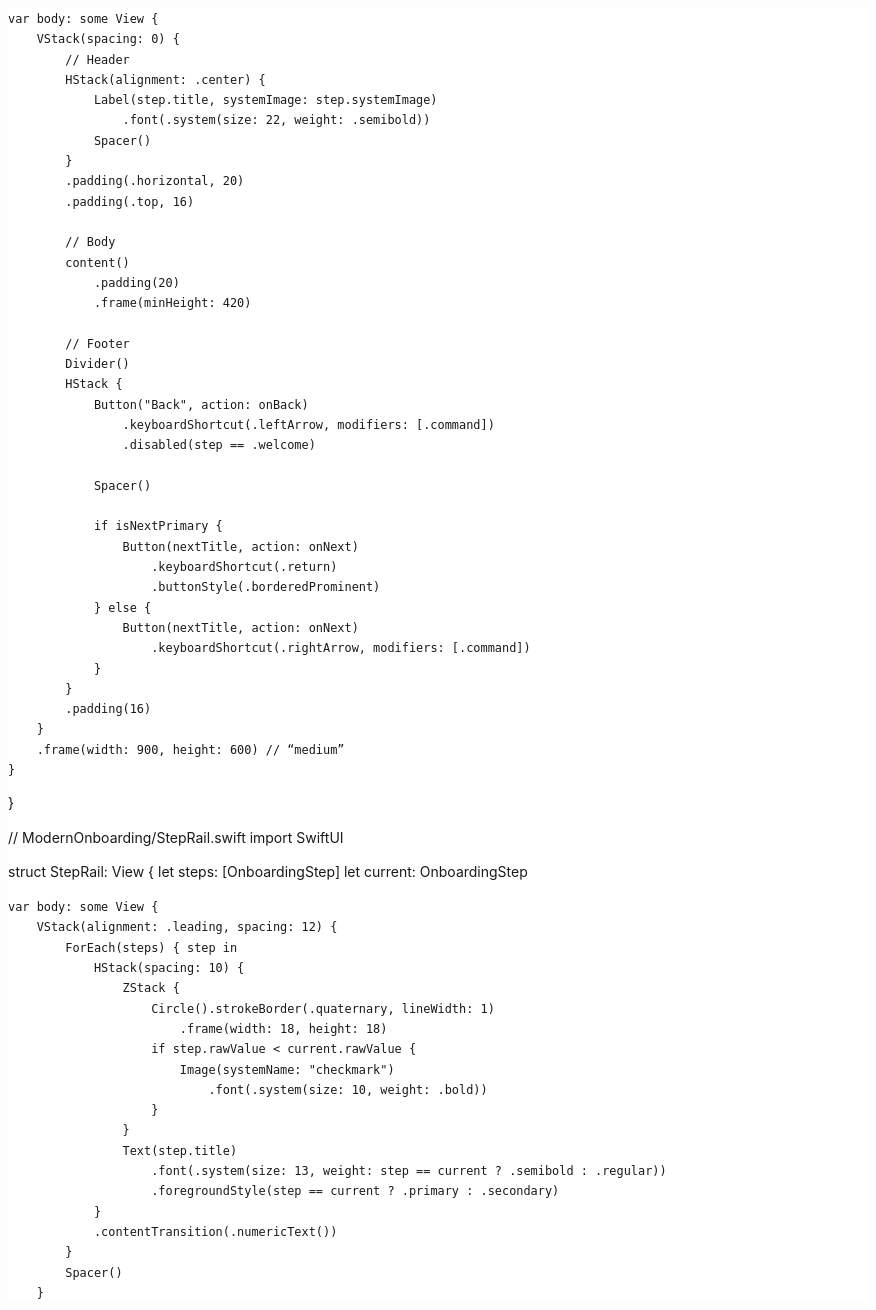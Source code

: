     var body: some View {
        VStack(spacing: 0) {
            // Header
            HStack(alignment: .center) {
                Label(step.title, systemImage: step.systemImage)
                    .font(.system(size: 22, weight: .semibold))
                Spacer()
            }
            .padding(.horizontal, 20)
            .padding(.top, 16)

            // Body
            content()
                .padding(20)
                .frame(minHeight: 420)

            // Footer
            Divider()
            HStack {
                Button("Back", action: onBack)
                    .keyboardShortcut(.leftArrow, modifiers: [.command])
                    .disabled(step == .welcome)

                Spacer()

                if isNextPrimary {
                    Button(nextTitle, action: onNext)
                        .keyboardShortcut(.return)
                        .buttonStyle(.borderedProminent)
                } else {
                    Button(nextTitle, action: onNext)
                        .keyboardShortcut(.rightArrow, modifiers: [.command])
                }
            }
            .padding(16)
        }
        .frame(width: 900, height: 600) // “medium”
    }
}

// ModernOnboarding/StepRail.swift
import SwiftUI

struct StepRail: View {
    let steps: [OnboardingStep]
    let current: OnboardingStep

    var body: some View {
        VStack(alignment: .leading, spacing: 12) {
            ForEach(steps) { step in
                HStack(spacing: 10) {
                    ZStack {
                        Circle().strokeBorder(.quaternary, lineWidth: 1)
                            .frame(width: 18, height: 18)
                        if step.rawValue < current.rawValue {
                            Image(systemName: "checkmark")
                                .font(.system(size: 10, weight: .bold))
                        }
                    }
                    Text(step.title)
                        .font(.system(size: 13, weight: step == current ? .semibold : .regular))
                        .foregroundStyle(step == current ? .primary : .secondary)
                }
                .contentTransition(.numericText())
            }
            Spacer()
        }